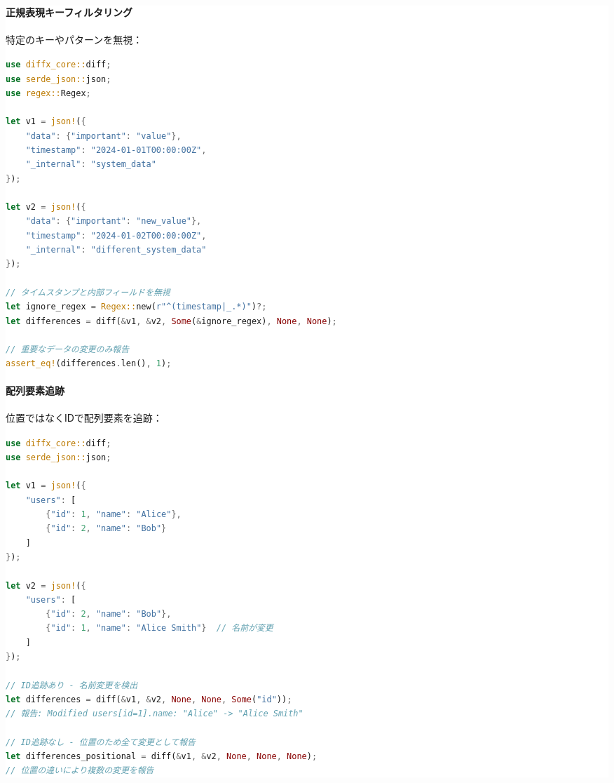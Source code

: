 #### 正規表現キーフィルタリング

特定のキーやパターンを無視：

```rust
use diffx_core::diff;
use serde_json::json;
use regex::Regex;

let v1 = json!({
    "data": {"important": "value"},
    "timestamp": "2024-01-01T00:00:00Z",
    "_internal": "system_data"
});

let v2 = json!({
    "data": {"important": "new_value"},
    "timestamp": "2024-01-02T00:00:00Z", 
    "_internal": "different_system_data"
});

// タイムスタンプと内部フィールドを無視
let ignore_regex = Regex::new(r"^(timestamp|_.*)")?;
let differences = diff(&v1, &v2, Some(&ignore_regex), None, None);

// 重要なデータの変更のみ報告
assert_eq!(differences.len(), 1);
```

#### 配列要素追跡

位置ではなくIDで配列要素を追跡：

```rust
use diffx_core::diff;
use serde_json::json;

let v1 = json!({
    "users": [
        {"id": 1, "name": "Alice"},
        {"id": 2, "name": "Bob"}
    ]
});

let v2 = json!({
    "users": [
        {"id": 2, "name": "Bob"}, 
        {"id": 1, "name": "Alice Smith"}  // 名前が変更
    ]
});

// ID追跡あり - 名前変更を検出
let differences = diff(&v1, &v2, None, None, Some("id"));
// 報告: Modified users[id=1].name: "Alice" -> "Alice Smith"

// ID追跡なし - 位置のため全て変更として報告
let differences_positional = diff(&v1, &v2, None, None, None);
// 位置の違いにより複数の変更を報告
```
